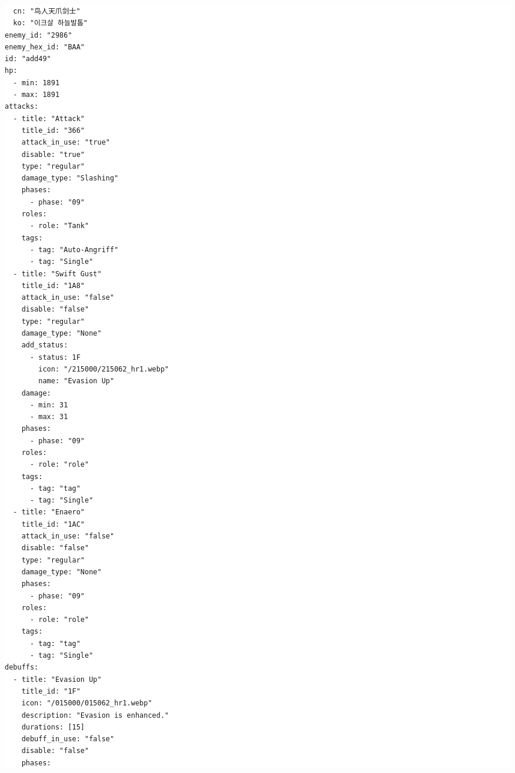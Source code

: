       cn: "鸟人天爪剑士"
      ko: "이크살 하늘발톱"
    enemy_id: "2986"
    enemy_hex_id: "BAA"
    id: "add49"
    hp:
      - min: 1891
      - max: 1891
    attacks:
      - title: "Attack"
        title_id: "366"
        attack_in_use: "true"
        disable: "true"
        type: "regular"
        damage_type: "Slashing"
        phases:
          - phase: "09"
        roles:
          - role: "Tank"
        tags:
          - tag: "Auto-Angriff"
          - tag: "Single"
      - title: "Swift Gust"
        title_id: "1A8"
        attack_in_use: "false"
        disable: "false"
        type: "regular"
        damage_type: "None"
        add_status:
          - status: 1F
            icon: "/215000/215062_hr1.webp"
            name: "Evasion Up"
        damage:
          - min: 31
          - max: 31
        phases:
          - phase: "09"
        roles:
          - role: "role"
        tags:
          - tag: "tag"
          - tag: "Single"
      - title: "Enaero"
        title_id: "1AC"
        attack_in_use: "false"
        disable: "false"
        type: "regular"
        damage_type: "None"
        phases:
          - phase: "09"
        roles:
          - role: "role"
        tags:
          - tag: "tag"
          - tag: "Single"
    debuffs:
      - title: "Evasion Up"
        title_id: "1F"
        icon: "/015000/015062_hr1.webp"
        description: "Evasion is enhanced."
        durations: [15]
        debuff_in_use: "false"
        disable: "false"
        phases: